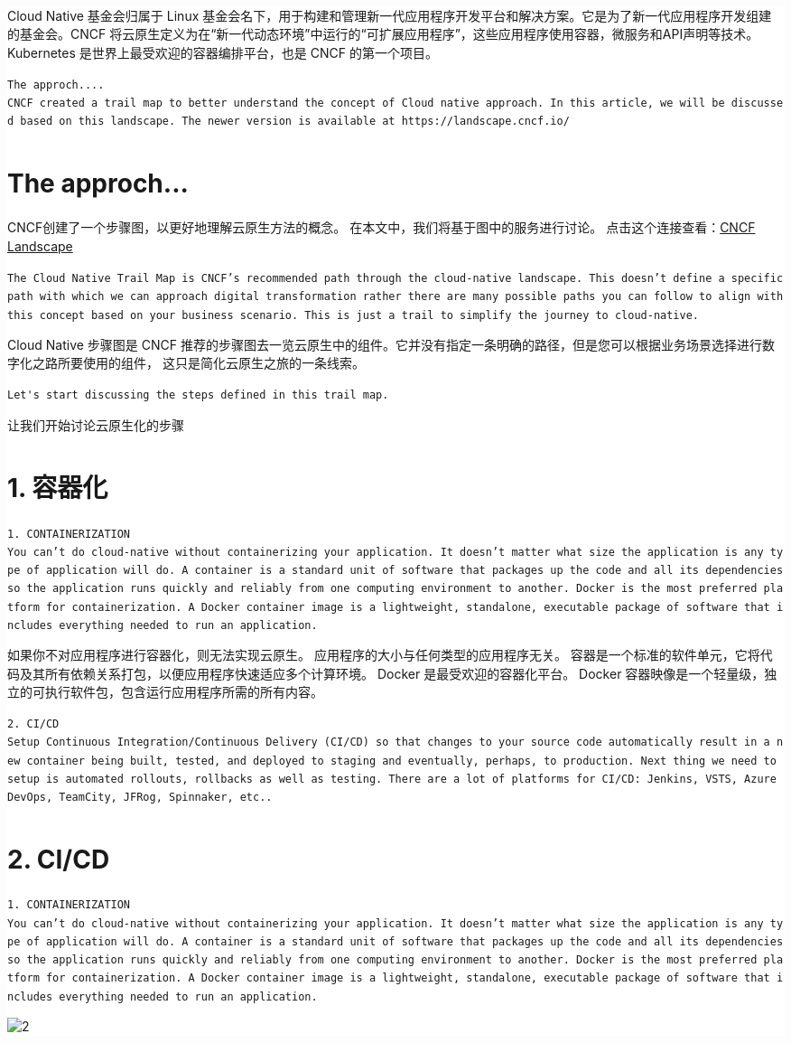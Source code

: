 Cloud Native 基金会归属于 Linux 基金会名下，用于构建和管理新一代应用程序开发平台和解决方案。它是为了新一代应用程序开发组建的基金会。CNCF 将云原生定义为在“新一代动态环境”中运行的“可扩展应用程序”，这些应用程序使用容器，微服务和API声明等技术。 Kubernetes 是世界上最受欢迎的容器编排平台，也是 CNCF 的第一个项目。

```
The approch....
CNCF created a trail map to better understand the concept of Cloud native approach. In this article, we will be discussed based on this landscape. The newer version is available at https://landscape.cncf.io/
```

# The approch...
CNCF创建了一个步骤图，以更好地理解云原生方法的概念。 在本文中，我们将基于图中的服务进行讨论。 点击这个连接查看：[CNCF Landscape](https://landscape.cncf.io/)

```
The Cloud Native Trail Map is CNCF’s recommended path through the cloud-native landscape. This doesn’t define a specific path with which we can approach digital transformation rather there are many possible paths you can follow to align with this concept based on your business scenario. This is just a trail to simplify the journey to cloud-native.
```

Cloud Native 步骤图是 CNCF 推荐的步骤图去一览云原生中的组件。它并没有指定一条明确的路径，但是您可以根据业务场景选择进行数字化之路所要使用的组件， 这只是简化云原生之旅的一条线索。

```
Let's start discussing the steps defined in this trail map.
```
让我们开始讨论云原生化的步骤

# 1. 容器化
```
1. CONTAINERIZATION
You can’t do cloud-native without containerizing your application. It doesn’t matter what size the application is any type of application will do. A container is a standard unit of software that packages up the code and all its dependencies so the application runs quickly and reliably from one computing environment to another. Docker is the most preferred platform for containerization. A Docker container image is a lightweight, standalone, executable package of software that includes everything needed to run an application.
```

如果你不对应用程序进行容器化，则无法实现云原生。 应用程序的大小与任何类型的应用程序无关。 容器是一个标准的软件单元，它将代码及其所有依赖关系打包，以便应用程序快速适应多个计算环境。 Docker 是最受欢迎的容器化平台。 Docker 容器映像是一个轻量级，独立的可执行软件包，包含运行应用程序所需的所有内容。

```
2. CI/CD
Setup Continuous Integration/Continuous Delivery (CI/CD) so that changes to your source code automatically result in a new container being built, tested, and deployed to staging and eventually, perhaps, to production. Next thing we need to setup is automated rollouts, rollbacks as well as testing. There are a lot of platforms for CI/CD: Jenkins, VSTS, Azure DevOps, TeamCity, JFRog, Spinnaker, etc..
```
# 2. CI/CD
```
1. CONTAINERIZATION
You can’t do cloud-native without containerizing your application. It doesn’t matter what size the application is any type of application will do. A container is a standard unit of software that packages up the code and all its dependencies so the application runs quickly and reliably from one computing environment to another. Docker is the most preferred platform for containerization. A Docker container image is a lightweight, standalone, executable package of software that includes everything needed to run an application.
```
![2](https://cdn-images-1.medium.com/max/1600/1*qOno8YNzmwimlaL9j2fSbA.png)

